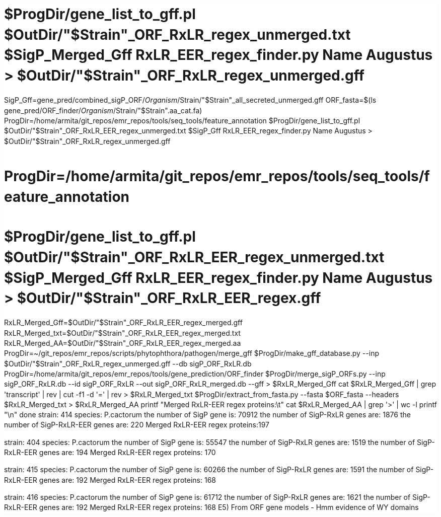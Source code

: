 # $ProgDir/gene_list_to_gff.pl $OutDir/"$Strain"_ORF_RxLR_regex_unmerged.txt  $SigP_Merged_Gff  RxLR_EER_regex_finder.py Name Augustus > $OutDir/"$Strain"_ORF_RxLR_regex_unmerged.gff
SigP_Gff=gene_pred/combined_sigP_ORF/$Organism/$Strain/"$Strain"_all_secreted_unmerged.gff
ORF_fasta=$(ls gene_pred/ORF_finder/$Organism/$Strain/"$Strain".aa_cat.fa)
ProgDir=/home/armita/git_repos/emr_repos/tools/seq_tools/feature_annotation
$ProgDir/gene_list_to_gff.pl $OutDir/"$Strain"_ORF_RxLR_EER_regex_unmerged.txt  $SigP_Gff   RxLR_EER_regex_finder.py Name Augustus > $OutDir/"$Strain"_ORF_RxLR_regex_unmerged.gff
# ProgDir=/home/armita/git_repos/emr_repos/tools/seq_tools/feature_annotation
# $ProgDir/gene_list_to_gff.pl $OutDir/"$Strain"_ORF_RxLR_EER_regex_unmerged.txt $SigP_Merged_Gff RxLR_EER_regex_finder.py Name Augustus > $OutDir/"$Strain"_ORF_RxLR_EER_regex.gff
RxLR_Merged_Gff=$OutDir/"$Strain"_ORF_RxLR_EER_regex_merged.gff
RxLR_Merged_txt=$OutDir/"$Strain"_ORF_RxLR_EER_regex_merged.txt
RxLR_Merged_AA=$OutDir/"$Strain"_ORF_RxLR_EER_regex_merged.aa
ProgDir=~/git_repos/emr_repos/scripts/phytophthora/pathogen/merge_gff
$ProgDir/make_gff_database.py --inp $OutDir/"$Strain"_ORF_RxLR_regex_unmerged.gff --db sigP_ORF_RxLR.db
ProgDir=/home/armita/git_repos/emr_repos/tools/gene_prediction/ORF_finder
$ProgDir/merge_sigP_ORFs.py --inp sigP_ORF_RxLR.db --id sigP_ORF_RxLR --out sigP_ORF_RxLR_merged.db --gff > $RxLR_Merged_Gff
cat $RxLR_Merged_Gff | grep 'transcript' | rev | cut -f1 -d '=' | rev > $RxLR_Merged_txt
$ProgDir/extract_from_fasta.py --fasta $ORF_fasta --headers $RxLR_Merged_txt > $RxLR_Merged_AA
printf "Merged RxLR-EER regex proteins:\t"
cat $RxLR_Merged_AA | grep '>' | wc -l
printf "\n"
done
strain: 414 species: P.cactorum
the number of SigP gene is: 70912
the number of SigP-RxLR genes are:  1876
the number of SigP-RxLR-EER genes are:  220
Merged RxLR-EER regex proteins:197

strain: 404 species: P.cactorum
the number of SigP gene is: 55547
the number of SigP-RxLR genes are:  1519
the number of SigP-RxLR-EER genes are:  194
Merged RxLR-EER regex proteins: 170

strain: 415 species: P.cactorum
the number of SigP gene is: 60266
the number of SigP-RxLR genes are:  1591
the number of SigP-RxLR-EER genes are:  192
Merged RxLR-EER regex proteins: 168

strain: 416 species: P.cactorum
the number of SigP gene is: 61712
the number of SigP-RxLR genes are:  1621
the number of SigP-RxLR-EER genes are:  192
Merged RxLR-EER regex proteins: 168
E5) From ORF gene models - Hmm evidence of WY domains
